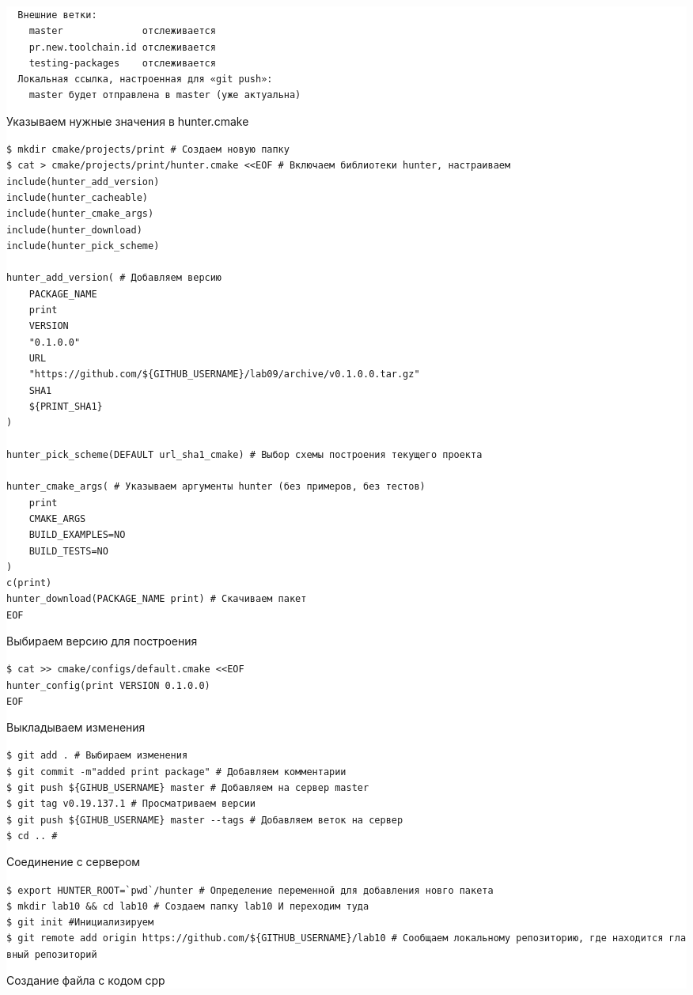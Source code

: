 ```ShellSession
  Внешние ветки:
    master              отслеживается
    pr.new.toolchain.id отслеживается
    testing-packages    отслеживается
  Локальная ссылка, настроенная для «git push»:
    master будет отправлена в master (уже актуальна)
```
Указываем нужные значения в hunter.cmake
```ShellSession
$ mkdir cmake/projects/print # Создаем новую папку
$ cat > cmake/projects/print/hunter.cmake <<EOF # Включаем библиотеки hunter, настраиваем  
include(hunter_add_version)
include(hunter_cacheable)
include(hunter_cmake_args)
include(hunter_download)
include(hunter_pick_scheme)

hunter_add_version( # Добавляем версию
    PACKAGE_NAME
    print
    VERSION
    "0.1.0.0"
    URL
    "https://github.com/${GITHUB_USERNAME}/lab09/archive/v0.1.0.0.tar.gz"
    SHA1
    ${PRINT_SHA1}
)

hunter_pick_scheme(DEFAULT url_sha1_cmake) # Выбор схемы построения текущего проекта

hunter_cmake_args( # Указываем аргументы hunter (без примеров, без тестов)
    print
    CMAKE_ARGS
    BUILD_EXAMPLES=NO
    BUILD_TESTS=NO
)
с(print)
hunter_download(PACKAGE_NAME print) # Скачиваем пакет 
EOF
```
Выбираем версию для построения
```ShellSession
$ cat >> cmake/configs/default.cmake <<EOF
hunter_config(print VERSION 0.1.0.0)
EOF

```
Выкладываем изменения
```ShellSession
$ git add . # Выбираем изменения
$ git commit -m"added print package" # Добавляем комментарии
$ git push ${GIHUB_USERNAME} master # Добавляем на сервер master
$ git tag v0.19.137.1 # Просматриваем версии
$ git push ${GIHUB_USERNAME} master --tags # Добавляем веток на сервер
$ cd .. #
```
Соединение с сервером
```ShellSession
$ export HUNTER_ROOT=`pwd`/hunter # Определение переменной для добавления новго пакета
$ mkdir lab10 && cd lab10 # Создаем папку lab10 И переходим туда
$ git init #Инициализируем
$ git remote add origin https://github.com/${GITHUB_USERNAME}/lab10 # Сообщаем локальному репозиторию, где находится главный репозиторий
```
Создание файла с кодом cpp